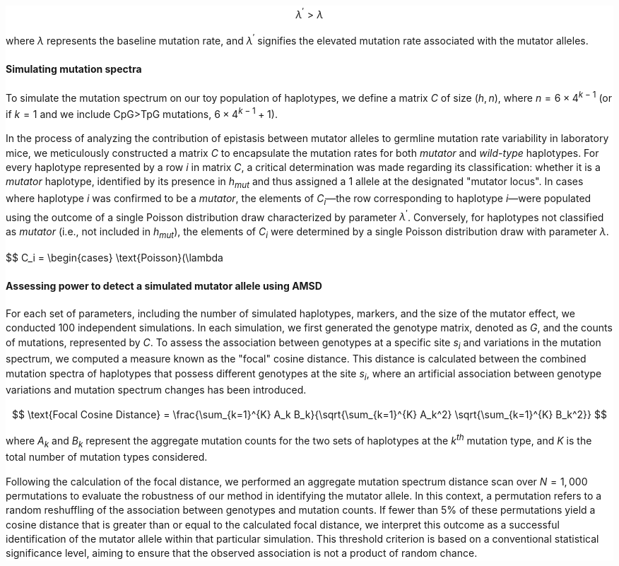 $$
\lambda^{\prime} > \lambda
$$

where $\lambda$ represents the baseline mutation rate, and $\lambda^{\prime}$ signifies the elevated mutation rate associated with the mutator alleles.

#### Simulating mutation spectra

To simulate the mutation spectrum on our toy population of haplotypes, we define a matrix $C$ of size $(h, n)$, where $n = 6 \times 4^{k - 1}$ (or if $k = 1$ and we include CpG>TpG mutations, $6 \times 4^{k - 1} + 1$).

In the process of analyzing the contribution of epistasis between mutator alleles to germline mutation rate variability in laboratory mice, we meticulously constructed a matrix $C$ to encapsulate the mutation rates for both *mutator* and *wild-type* haplotypes.
For every haplotype represented by a row $i$ in matrix $C$, a critical determination was made regarding its classification: whether it is a *mutator* haplotype, identified by its presence in $h_{mut}$ and thus assigned a $1$ allele at the designated "mutator locus".
In cases where haplotype $i$ was confirmed to be a *mutator*, the elements of $C_i$—the row corresponding to haplotype $i$—were populated using the outcome of a single Poisson distribution draw characterized by parameter $\lambda^{\prime}$.
Conversely, for haplotypes not classified as *mutator* (i.e., not included in $h_{mut}$), the elements of $C_i$ were determined by a single Poisson distribution draw with parameter $\lambda$.

$$
C_i = \begin{cases} 
\text{Poisson}(\lambda

#### Assessing power to detect a simulated mutator allele using AMSD

For each set of parameters, including the number of simulated haplotypes, markers, and the size of the mutator effect, we conducted 100 independent simulations.
In each simulation, we first generated the genotype matrix, denoted as $G$, and the counts of mutations, represented by $C$.
To assess the association between genotypes at a specific site $s_i$ and variations in the mutation spectrum, we computed a measure known as the "focal" cosine distance.
This distance is calculated between the combined mutation spectra of haplotypes that possess different genotypes at the site $s_i$, where an artificial association between genotype variations and mutation spectrum changes has been introduced.

$$
\text{Focal Cosine Distance} = \frac{\sum_{k=1}^{K} A_k B_k}{\sqrt{\sum_{k=1}^{K} A_k^2} \sqrt{\sum_{k=1}^{K} B_k^2}}
$$

where $A_k$ and $B_k$ represent the aggregate mutation counts for the two sets of haplotypes at the $k^{th}$ mutation type, and $K$ is the total number of mutation types considered.

Following the calculation of the focal distance, we performed an aggregate mutation spectrum distance scan over $N = 1,000$ permutations to evaluate the robustness of our method in identifying the mutator allele.
In this context, a permutation refers to a random reshuffling of the association between genotypes and mutation counts.
If fewer than 5% of these permutations yield a cosine distance that is greater than or equal to the calculated focal distance, we interpret this outcome as a successful identification of the mutator allele within that particular simulation.
This threshold criterion is based on a conventional statistical significance level, aiming to ensure that the observed association is not a product of random chance.
